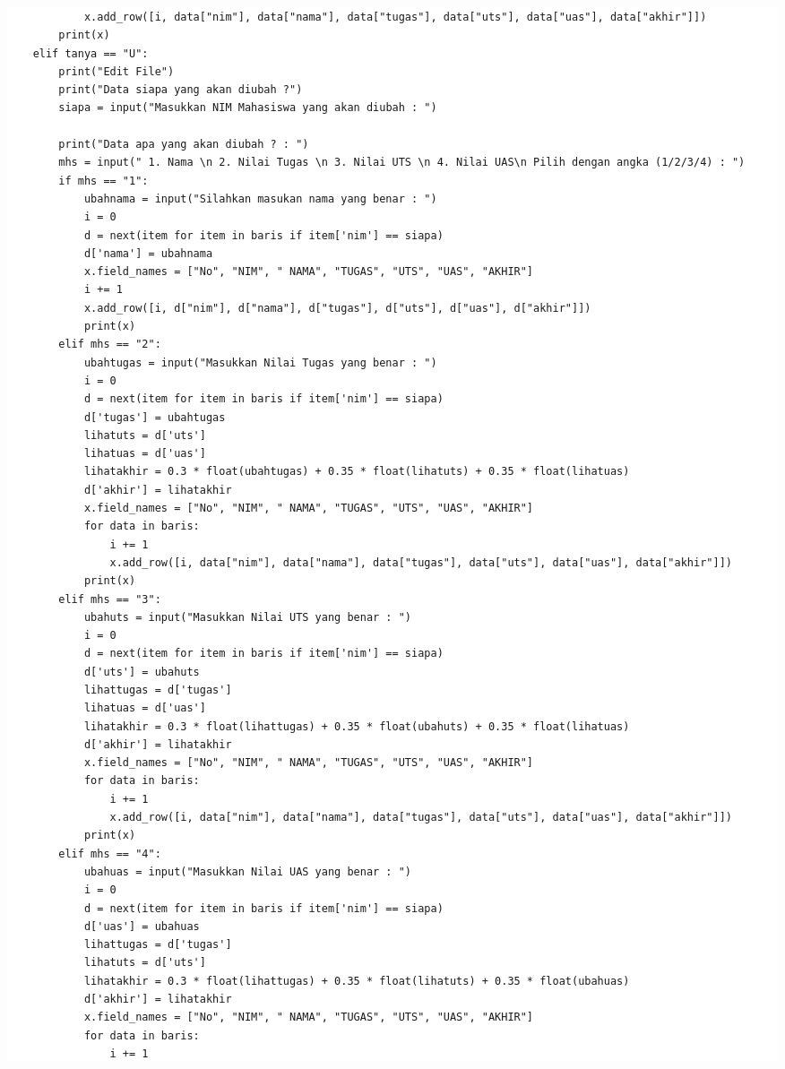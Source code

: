 ```  
            x.add_row([i, data["nim"], data["nama"], data["tugas"], data["uts"], data["uas"], data["akhir"]])
        print(x)
    elif tanya == "U":
        print("Edit File")
        print("Data siapa yang akan diubah ?")
        siapa = input("Masukkan NIM Mahasiswa yang akan diubah : ")

        print("Data apa yang akan diubah ? : ")
        mhs = input(" 1. Nama \n 2. Nilai Tugas \n 3. Nilai UTS \n 4. Nilai UAS\n Pilih dengan angka (1/2/3/4) : ")
        if mhs == "1":
            ubahnama = input("Silahkan masukan nama yang benar : ")
            i = 0
            d = next(item for item in baris if item['nim'] == siapa)
            d['nama'] = ubahnama
            x.field_names = ["No", "NIM", " NAMA", "TUGAS", "UTS", "UAS", "AKHIR"]
            i += 1
            x.add_row([i, d["nim"], d["nama"], d["tugas"], d["uts"], d["uas"], d["akhir"]])
            print(x)
        elif mhs == "2":
            ubahtugas = input("Masukkan Nilai Tugas yang benar : ")
            i = 0
            d = next(item for item in baris if item['nim'] == siapa)
            d['tugas'] = ubahtugas
            lihatuts = d['uts']
            lihatuas = d['uas']
            lihatakhir = 0.3 * float(ubahtugas) + 0.35 * float(lihatuts) + 0.35 * float(lihatuas)
            d['akhir'] = lihatakhir
            x.field_names = ["No", "NIM", " NAMA", "TUGAS", "UTS", "UAS", "AKHIR"]
            for data in baris:
                i += 1
                x.add_row([i, data["nim"], data["nama"], data["tugas"], data["uts"], data["uas"], data["akhir"]])
            print(x)
        elif mhs == "3":
            ubahuts = input("Masukkan Nilai UTS yang benar : ")
            i = 0
            d = next(item for item in baris if item['nim'] == siapa)
            d['uts'] = ubahuts
            lihattugas = d['tugas']
            lihatuas = d['uas']
            lihatakhir = 0.3 * float(lihattugas) + 0.35 * float(ubahuts) + 0.35 * float(lihatuas)
            d['akhir'] = lihatakhir
            x.field_names = ["No", "NIM", " NAMA", "TUGAS", "UTS", "UAS", "AKHIR"]
            for data in baris:
                i += 1
                x.add_row([i, data["nim"], data["nama"], data["tugas"], data["uts"], data["uas"], data["akhir"]])
            print(x)
        elif mhs == "4":
            ubahuas = input("Masukkan Nilai UAS yang benar : ")
            i = 0
            d = next(item for item in baris if item['nim'] == siapa)
            d['uas'] = ubahuas
            lihattugas = d['tugas']
            lihatuts = d['uts']
            lihatakhir = 0.3 * float(lihattugas) + 0.35 * float(lihatuts) + 0.35 * float(ubahuas)
            d['akhir'] = lihatakhir
            x.field_names = ["No", "NIM", " NAMA", "TUGAS", "UTS", "UAS", "AKHIR"]
            for data in baris:
                i += 1
```
